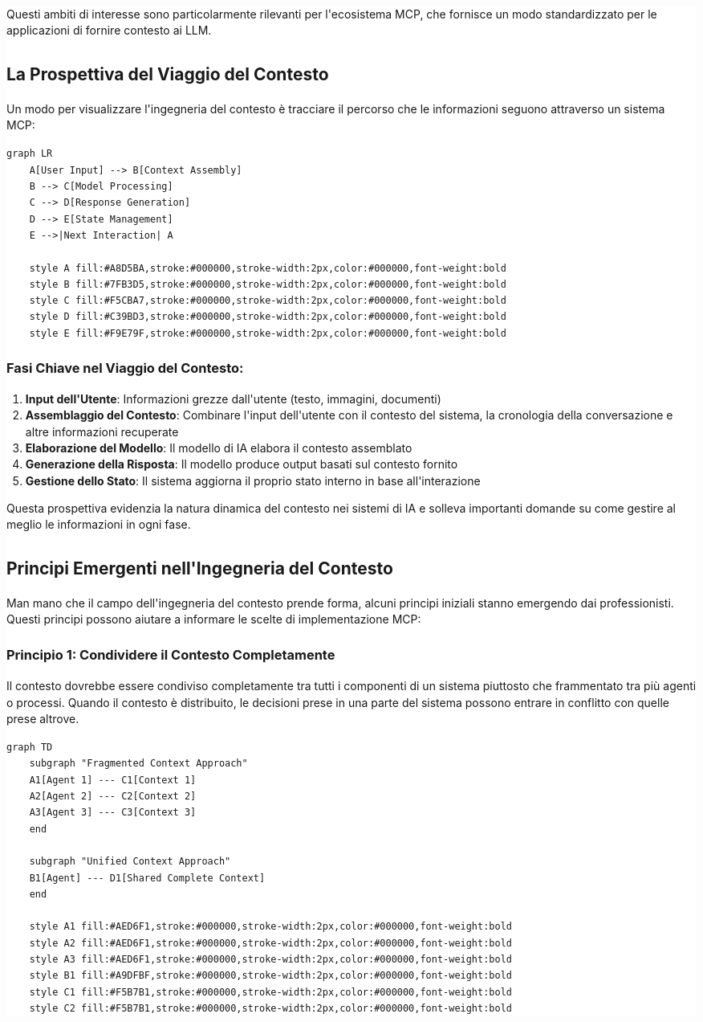 Questi ambiti di interesse sono particolarmente rilevanti per l'ecosistema MCP, che fornisce un modo standardizzato per le applicazioni di fornire contesto ai LLM.

## La Prospettiva del Viaggio del Contesto

Un modo per visualizzare l'ingegneria del contesto è tracciare il percorso che le informazioni seguono attraverso un sistema MCP:

```mermaid
graph LR
    A[User Input] --> B[Context Assembly]
    B --> C[Model Processing]
    C --> D[Response Generation]
    D --> E[State Management]
    E -->|Next Interaction| A
    
    style A fill:#A8D5BA,stroke:#000000,stroke-width:2px,color:#000000,font-weight:bold
    style B fill:#7FB3D5,stroke:#000000,stroke-width:2px,color:#000000,font-weight:bold
    style C fill:#F5CBA7,stroke:#000000,stroke-width:2px,color:#000000,font-weight:bold
    style D fill:#C39BD3,stroke:#000000,stroke-width:2px,color:#000000,font-weight:bold
    style E fill:#F9E79F,stroke:#000000,stroke-width:2px,color:#000000,font-weight:bold
```

### Fasi Chiave nel Viaggio del Contesto:

1. **Input dell'Utente**: Informazioni grezze dall'utente (testo, immagini, documenti)
2. **Assemblaggio del Contesto**: Combinare l'input dell'utente con il contesto del sistema, la cronologia della conversazione e altre informazioni recuperate
3. **Elaborazione del Modello**: Il modello di IA elabora il contesto assemblato
4. **Generazione della Risposta**: Il modello produce output basati sul contesto fornito
5. **Gestione dello Stato**: Il sistema aggiorna il proprio stato interno in base all'interazione

Questa prospettiva evidenzia la natura dinamica del contesto nei sistemi di IA e solleva importanti domande su come gestire al meglio le informazioni in ogni fase.

## Principi Emergenti nell'Ingegneria del Contesto

Man mano che il campo dell'ingegneria del contesto prende forma, alcuni principi iniziali stanno emergendo dai professionisti. Questi principi possono aiutare a informare le scelte di implementazione MCP:

### Principio 1: Condividere il Contesto Completamente

Il contesto dovrebbe essere condiviso completamente tra tutti i componenti di un sistema piuttosto che frammentato tra più agenti o processi. Quando il contesto è distribuito, le decisioni prese in una parte del sistema possono entrare in conflitto con quelle prese altrove.

```mermaid
graph TD
    subgraph "Fragmented Context Approach"
    A1[Agent 1] --- C1[Context 1]
    A2[Agent 2] --- C2[Context 2]
    A3[Agent 3] --- C3[Context 3]
    end
    
    subgraph "Unified Context Approach"
    B1[Agent] --- D1[Shared Complete Context]
    end
    
    style A1 fill:#AED6F1,stroke:#000000,stroke-width:2px,color:#000000,font-weight:bold
    style A2 fill:#AED6F1,stroke:#000000,stroke-width:2px,color:#000000,font-weight:bold
    style A3 fill:#AED6F1,stroke:#000000,stroke-width:2px,color:#000000,font-weight:bold
    style B1 fill:#A9DFBF,stroke:#000000,stroke-width:2px,color:#000000,font-weight:bold
    style C1 fill:#F5B7B1,stroke:#000000,stroke-width:2px,color:#000000,font-weight:bold
    style C2 fill:#F5B7B1,stroke:#000000,stroke-width:2px,color:#000000,font-weight:bold
```